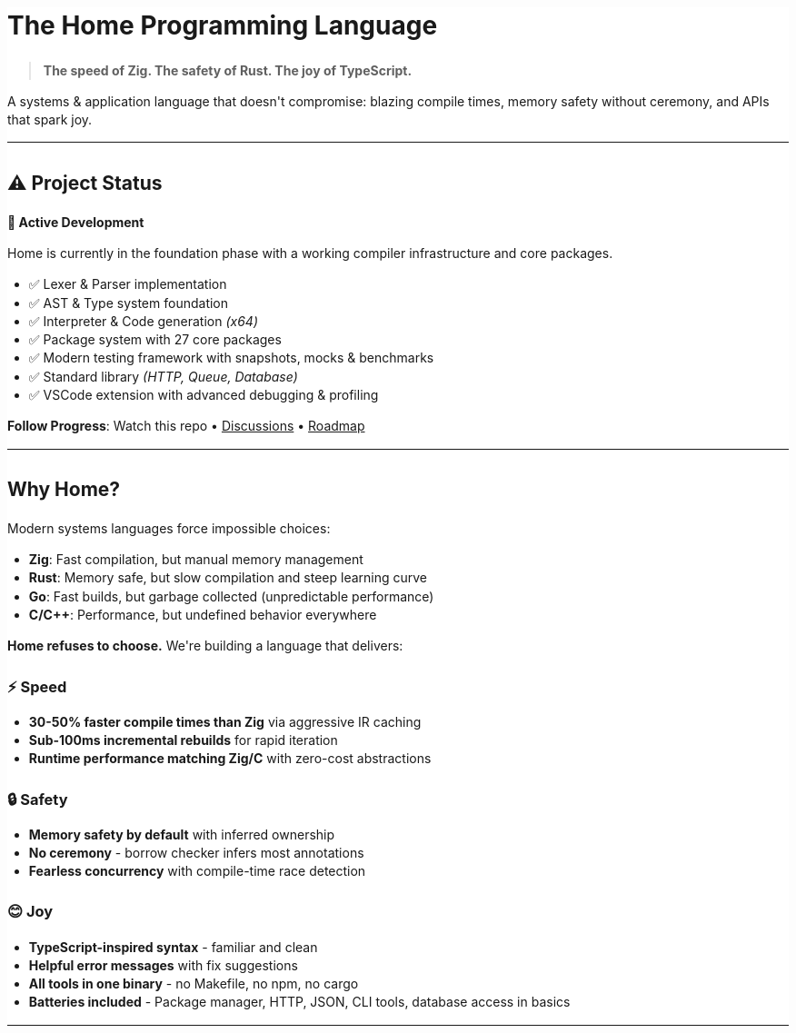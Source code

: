 # The Home Programming Language

> **The speed of Zig. The safety of Rust. The joy of TypeScript.**

A systems & application language that doesn't compromise: blazing compile times, memory safety without ceremony, and APIs that spark joy.

---

## ⚠️ Project Status

**🚧 Active Development**

Home is currently in the foundation phase with a working compiler infrastructure and core packages.

- ✅ Lexer & Parser implementation
- ✅ AST & Type system foundation
- ✅ Interpreter & Code generation _(x64)_
- ✅ Package system with 27 core packages
- ✅ Modern testing framework with snapshots, mocks & benchmarks
- ✅ Standard library _(HTTP, Queue, Database)_
- ✅ VSCode extension with advanced debugging & profiling

**Follow Progress**: Watch this repo • [Discussions](../../discussions) • [Roadmap](./ROADMAP.md)

---

## Why Home?

Modern systems languages force impossible choices:

- **Zig**: Fast compilation, but manual memory management
- **Rust**: Memory safe, but slow compilation and steep learning curve
- **Go**: Fast builds, but garbage collected (unpredictable performance)
- **C/C++**: Performance, but undefined behavior everywhere

**Home refuses to choose.** We're building a language that delivers:

### ⚡ Speed

- **30-50% faster compile times than Zig** via aggressive IR caching
- **Sub-100ms incremental rebuilds** for rapid iteration
- **Runtime performance matching Zig/C** with zero-cost abstractions

### 🔒 Safety

- **Memory safety by default** with inferred ownership
- **No ceremony** - borrow checker infers most annotations
- **Fearless concurrency** with compile-time race detection

### 😊 Joy

- **TypeScript-inspired syntax** - familiar and clean
- **Helpful error messages** with fix suggestions
- **All tools in one binary** - no Makefile, no npm, no cargo
- **Batteries included** - Package manager, HTTP, JSON, CLI tools, database access in basics

---